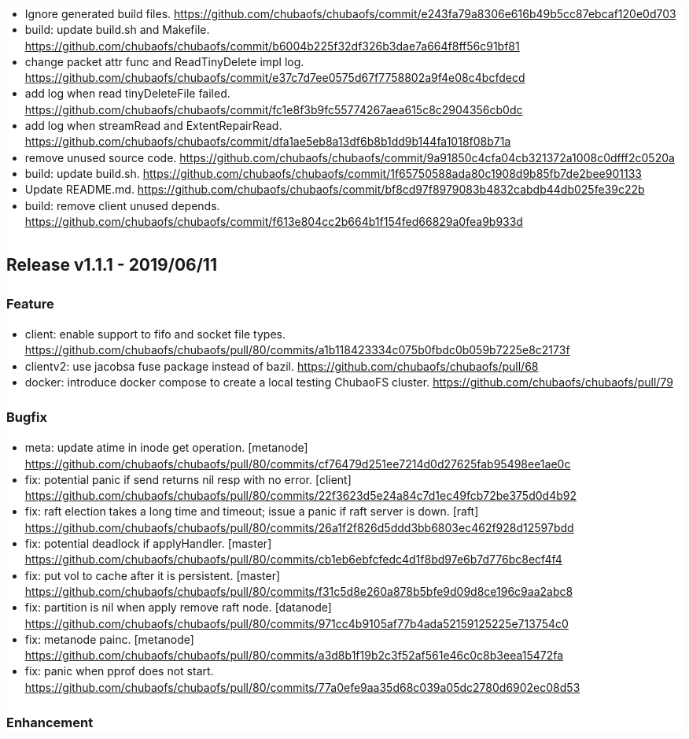 * Ignore generated build files. https://github.com/chubaofs/chubaofs/commit/e243fa79a8306e616b49b5cc87ebcaf120e0d703
* build: update build.sh and Makefile. https://github.com/chubaofs/chubaofs/commit/b6004b225f32df326b3dae7a664f8ff56c91bf81
* change packet attr func and ReadTinyDelete impl log. https://github.com/chubaofs/chubaofs/commit/e37c7d7ee0575d67f7758802a9f4e08c4bcfdecd
* add log when read tinyDeleteFile failed. https://github.com/chubaofs/chubaofs/commit/fc1e8f3b9fc55774267aea615c8c2904356cb0dc
* add log when streamRead and ExtentRepairRead. https://github.com/chubaofs/chubaofs/commit/dfa1ae5eb8a13df6b8b1dd9b144fa1018f08b71a
* remove unused source code. https://github.com/chubaofs/chubaofs/commit/9a91850c4cfa04cb321372a1008c0dfff2c0520a
* build: update build.sh. https://github.com/chubaofs/chubaofs/commit/1f65750588ada80c1908d9b85fb7de2bee901133
* Update README.md. https://github.com/chubaofs/chubaofs/commit/bf8cd97f8979083b4832cabdb44db025fe39c22b
* build: remove client unused depends. https://github.com/chubaofs/chubaofs/commit/f613e804cc2b664b1f154fed66829a0fea9b933d


## Release v1.1.1 - 2019/06/11

### Feature

* client: enable support to fifo and socket file types. https://github.com/chubaofs/chubaofs/pull/80/commits/a1b118423334c075b0fbdc0b059b7225e8c2173f
* clientv2: use jacobsa fuse package instead of bazil. https://github.com/chubaofs/chubaofs/pull/68
* docker: introduce docker compose to create a local testing ChubaoFS cluster. https://github.com/chubaofs/chubaofs/pull/79


### Bugfix

* meta: update atime in inode get operation. [metanode] https://github.com/chubaofs/chubaofs/pull/80/commits/cf76479d251ee7214d0d27625fab95498ee1ae0c
* fix: potential panic if send returns nil resp with no error. [client] https://github.com/chubaofs/chubaofs/pull/80/commits/22f3623d5e24a84c7d1ec49fcb72be375d0d4b92
* fix: raft election takes a long time and timeout; issue a panic if raft server is down. [raft] https://github.com/chubaofs/chubaofs/pull/80/commits/26a1f2f826d5ddd3bb6803ec462f928d12597bdd
* fix: potential deadlock if applyHandler. [master] https://github.com/chubaofs/chubaofs/pull/80/commits/cb1eb6ebfcfedc4d1f8bd97e6b7d776bc8ecf4f4
* fix: put vol to cache after it is persistent. [master] https://github.com/chubaofs/chubaofs/pull/80/commits/f31c5d8e260a878b5bfe9d09d8ce196c9aa2abc8
* fix: partition is nil when apply remove raft node. [datanode] https://github.com/chubaofs/chubaofs/pull/80/commits/971cc4b9105af77b4ada52159125225e713754c0
* fix: metanode painc. [metanode] https://github.com/chubaofs/chubaofs/pull/80/commits/a3d8b1f19b2c3f52af561e46c0c8b3eea15472fa
* fix: panic when pprof does not start. https://github.com/chubaofs/chubaofs/pull/80/commits/77a0efe9aa35d68c039a05dc2780d6902ec08d53

### Enhancement
